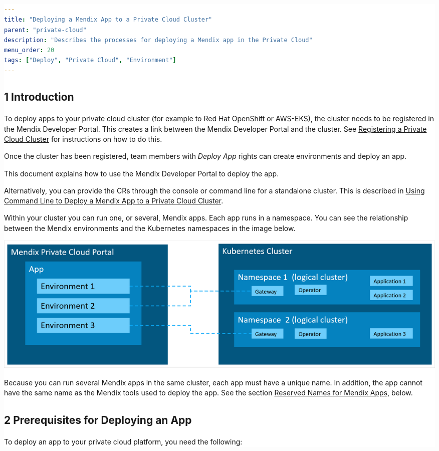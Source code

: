 ```yaml
---
title: "Deploying a Mendix App to a Private Cloud Cluster"
parent: "private-cloud"
description: "Describes the processes for deploying a Mendix app in the Private Cloud"
menu_order: 20
tags: ["Deploy", "Private Cloud", "Environment"]
---
```


## 1 Introduction

To deploy apps to your private cloud cluster (for example to Red Hat OpenShift or AWS-EKS), the cluster needs to be registered in the Mendix Developer Portal. This creates a link between the Mendix Developer Portal and the cluster. See [Registering a Private Cloud Cluster](private-cloud-cluster) for instructions on how to do this.

Once the cluster has been registered, team members with *Deploy App* rights can create environments and deploy an app.

This document explains how to use the Mendix Developer Portal to deploy the app.

Alternatively, you can provide the CRs through the console or command line for a standalone cluster. This is described in [Using Command Line to Deploy a Mendix App to a Private Cloud Cluster](private-cloud-operator).

Within your cluster you can run one, or several, Mendix apps. Each app runs in a namespace. You can see the relationship between the Mendix environments and the Kubernetes namespaces in the image below.

![](attachments/private-cloud-deploy/mx4pc-containerized-architecture.png)

Because you can run several Mendix apps in the same cluster, each app must have a unique name. In addition, the app cannot have the same name as the Mendix tools used to deploy the app. See the section [Reserved Names for Mendix Apps](#reserved-names), below.

##  2 Prerequisites for Deploying an App

To deploy an app to your private cloud platform, you need the following:
